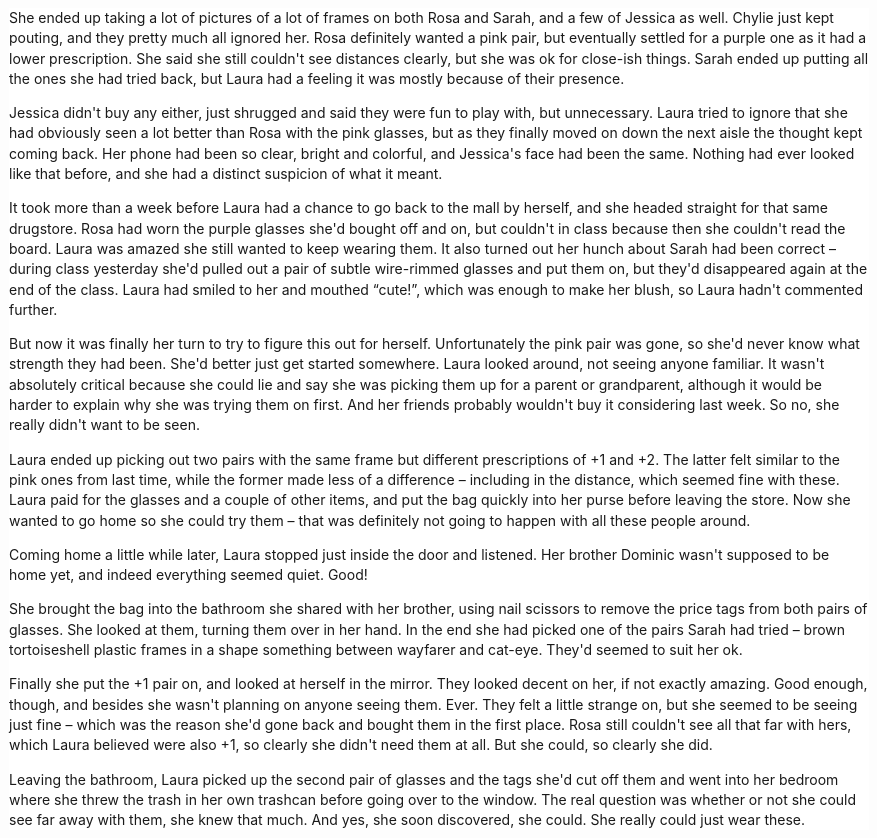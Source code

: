 
She ended up taking a lot of pictures of a lot of frames on both Rosa and Sarah, and a few of Jessica as well. Chylie just kept pouting, and they pretty much all ignored her. Rosa definitely wanted a pink pair, but eventually settled for a purple one as it had a lower prescription. She said she still couldn't see distances clearly, but she was ok for close-ish things. Sarah ended up putting all the ones she had tried back, but Laura had a feeling it was mostly because of their presence.


Jessica didn't buy any either, just shrugged and said they were fun to play with, but unnecessary. Laura tried to ignore that she had obviously seen a lot better than Rosa with the pink glasses, but as they finally moved on down the next aisle the thought kept coming back. Her phone had been so clear, bright and colorful, and Jessica's face had been the same. Nothing had ever looked like that before, and she had a distinct suspicion of what it meant.




It took more than a week before Laura had a chance to go back to the mall by herself, and she headed straight for that same drugstore. Rosa had worn the purple glasses she'd bought off and on, but couldn't in class because then she couldn't read the board. Laura was amazed she still wanted to keep wearing them. It also turned out her hunch about Sarah had been correct – during class yesterday she'd pulled out a pair of subtle wire-rimmed glasses and put them on, but they'd disappeared again at the end of the class. Laura had smiled to her and mouthed “cute!”, which was enough to make her blush, so Laura hadn't commented further.


But now it was finally her turn to try to figure this out for herself. Unfortunately the pink pair was gone, so she'd never know what strength they had been. She'd better just get started somewhere. Laura looked around, not seeing anyone familiar. It wasn't absolutely critical because she could lie and say she was picking them up for a parent or grandparent, although it would be harder to explain why she was trying them on first. And her friends probably wouldn't buy it considering last week. So no, she really didn't want to be seen.


Laura ended up picking out two pairs with the same frame but different prescriptions of +1 and +2. The latter felt similar to the pink ones from last time, while the former made less of a difference – including in the distance, which seemed fine with these. Laura paid for the glasses and a couple of other items, and put the bag quickly into her purse before leaving the store. Now she wanted to go home so she could try them – that was definitely not going to happen with all these people around.


Coming home a little while later, Laura stopped just inside the door and listened. Her brother Dominic wasn't supposed to be home yet, and indeed everything seemed quiet. Good!


She brought the bag into the bathroom she shared with her brother, using nail scissors to remove the price tags from both pairs of glasses. She looked at them, turning them over in her hand. In the end she had picked one of the pairs Sarah had tried – brown tortoiseshell plastic frames in a shape something between wayfarer and cat-eye. They'd seemed to suit her ok.


Finally she put the +1 pair on, and looked at herself in the mirror. They looked decent on her, if not exactly amazing. Good enough, though, and besides she wasn't planning on anyone seeing them. Ever. They felt a little strange on, but she seemed to be seeing just fine – which was the reason she'd gone back and bought them in the first place. Rosa still couldn't see all that far with hers, which Laura believed were also +1, so clearly she didn't need them at all. But she could, so clearly she did.


Leaving the bathroom, Laura picked up the second pair of glasses and the tags she'd cut off them and went into her bedroom where she threw the trash in her own trashcan before going over to the window. The real question was whether or not she could see far away with them, she knew that much. And yes, she soon discovered, she could. She really could just wear these.
